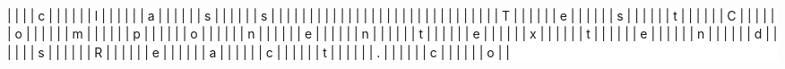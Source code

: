 |       |   |                              | c |                              |
|       |   |                              | l |                              |
|       |   |                              | a |                              |
|       |   |                              | s |                              |
|       |   |                              | s |                              |
|       |   |                              |   |                              |
|       |   |                              |   |                              |
|       |   |                              |   |                              |
|       |   |                              |   |                              |
|       |   |                              | T |                              |
|       |   |                              | e |                              |
|       |   |                              | s |                              |
|       |   |                              | t |                              |
|       |   |                              | C |                              |
|       |   |                              | o |                              |
|       |   |                              | m |                              |
|       |   |                              | p |                              |
|       |   |                              | o |                              |
|       |   |                              | n |                              |
|       |   |                              | e |                              |
|       |   |                              | n |                              |
|       |   |                              | t |                              |
|       |   |                              | e |                              |
|       |   |                              | x |                              |
|       |   |                              | t |                              |
|       |   |                              | e |                              |
|       |   |                              | n |                              |
|       |   |                              | d |                              |
|       |   |                              | s |                              |
|       |   |                              | R |                              |
|       |   |                              | e |                              |
|       |   |                              | a |                              |
|       |   |                              | c |                              |
|       |   |                              | t |                              |
|       |   |                              | . |                              |
|       |   |                              | c |                              |
|       |   |                              | o |                              |